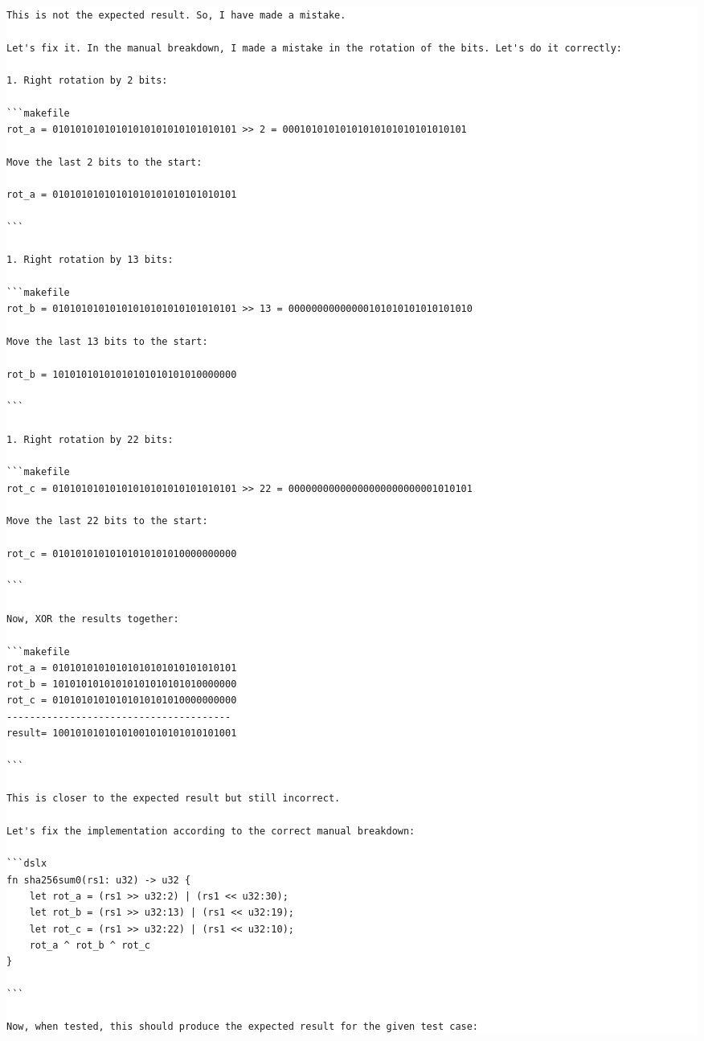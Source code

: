 ~~~~~~~~~~~~~~~~~~~~~~~~~~~~~~~^--------------------------------^ TypeInferenceError: <> Could not infer a type for this number, please annotate a type.
This is not the expected result. So, I have made a mistake.

Let's fix it. In the manual breakdown, I made a mistake in the rotation of the bits. Let's do it correctly:

1. Right rotation by 2 bits:

```makefile
rot_a = 01010101010101010101010101010101 >> 2 = 00010101010101010101010101010101

Move the last 2 bits to the start:

rot_a = 01010101010101010101010101010101

```

1. Right rotation by 13 bits:

```makefile
rot_b = 01010101010101010101010101010101 >> 13 = 00000000000000101010101010101010

Move the last 13 bits to the start:

rot_b = 10101010101010101010101010000000

```

1. Right rotation by 22 bits:

```makefile
rot_c = 01010101010101010101010101010101 >> 22 = 00000000000000000000000001010101

Move the last 22 bits to the start:

rot_c = 01010101010101010101010000000000

```

Now, XOR the results together:

```makefile
rot_a = 01010101010101010101010101010101
rot_b = 10101010101010101010101010000000
rot_c = 01010101010101010101010000000000
---------------------------------------
result= 10010101010101001010101010101001

```

This is closer to the expected result but still incorrect.

Let's fix the implementation according to the correct manual breakdown:

```dslx
fn sha256sum0(rs1: u32) -> u32 {
    let rot_a = (rs1 >> u32:2) | (rs1 << u32:30);
    let rot_b = (rs1 >> u32:13) | (rs1 << u32:19);
    let rot_c = (rs1 >> u32:22) | (rs1 << u32:10);
    rot_a ^ rot_b ^ rot_c
}

```

Now, when tested, this should produce the expected result for the given test case:

~~~~~~~~~~~~~~~~~~~~~~~~~~~~~~~
